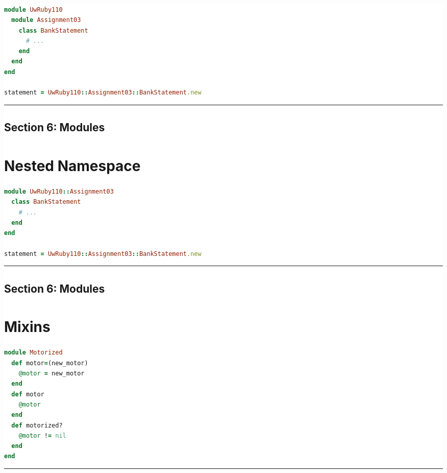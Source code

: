 ```ruby
module UwRuby110
  module Assignment03
    class BankStatement
      # ...
    end
  end
end

statement = UwRuby110::Assignment03::BankStatement.new
```


---

## Section 6: Modules
#  Nested Namespace

```ruby
module UwRuby110::Assignment03
  class BankStatement
    # ...
  end
end

statement = UwRuby110::Assignment03::BankStatement.new
```


---

## Section 6: Modules
#  Mixins

```ruby
module Motorized
  def motor=(new_motor)
    @motor = new_motor
  end
  def motor
    @motor
  end
  def motorized?
    @motor != nil
  end
end
```


---
